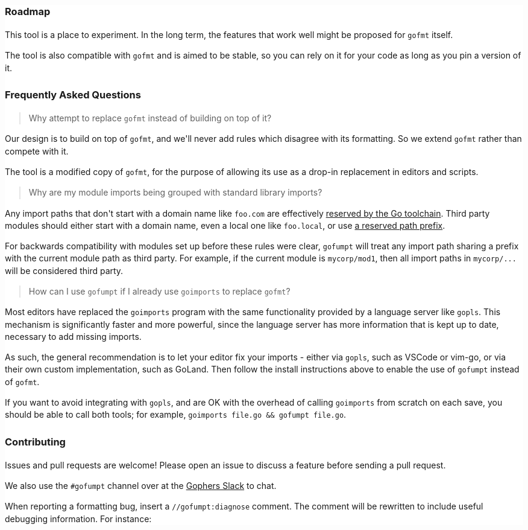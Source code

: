 ### Roadmap

This tool is a place to experiment. In the long term, the features that work
well might be proposed for `gofmt` itself.

The tool is also compatible with `gofmt` and is aimed to be stable, so you can
rely on it for your code as long as you pin a version of it.

### Frequently Asked Questions

> Why attempt to replace `gofmt` instead of building on top of it?

Our design is to build on top of `gofmt`, and we'll never add rules which
disagree with its formatting. So we extend `gofmt` rather than compete with it.

The tool is a modified copy of `gofmt`, for the purpose of allowing its use as a
drop-in replacement in editors and scripts.

> Why are my module imports being grouped with standard library imports?

Any import paths that don't start with a domain name like `foo.com` are
effectively [reserved by the Go toolchain](https://github.com/golang/go/issues/32819).
Third party modules should either start with a domain name,
even a local one like `foo.local`, or use [a reserved path prefix](https://github.com/golang/go/issues/37641).

For backwards compatibility with modules set up before these rules were clear,
`gofumpt` will treat any import path sharing a prefix with the current module
path as third party. For example, if the current module is `mycorp/mod1`, then
all import paths in `mycorp/...` will be considered third party.

> How can I use `gofumpt` if I already use `goimports` to replace `gofmt`?

Most editors have replaced the `goimports` program with the same functionality
provided by a language server like `gopls`. This mechanism is significantly
faster and more powerful, since the language server has more information that is
kept up to date, necessary to add missing imports.

As such, the general recommendation is to let your editor fix your imports -
either via `gopls`, such as VSCode or vim-go, or via their own custom
implementation, such as GoLand. Then follow the install instructions above to
enable the use of `gofumpt` instead of `gofmt`.

If you want to avoid integrating with `gopls`, and are OK with the overhead of
calling `goimports` from scratch on each save, you should be able to call both
tools; for example, `goimports file.go && gofumpt file.go`.

### Contributing

Issues and pull requests are welcome! Please open an issue to discuss a feature
before sending a pull request.

We also use the `#gofumpt` channel over at the
[Gophers Slack](https://invite.slack.golangbridge.org/) to chat.

When reporting a formatting bug, insert a `//gofumpt:diagnose` comment.
The comment will be rewritten to include useful debugging information.
For instance:
